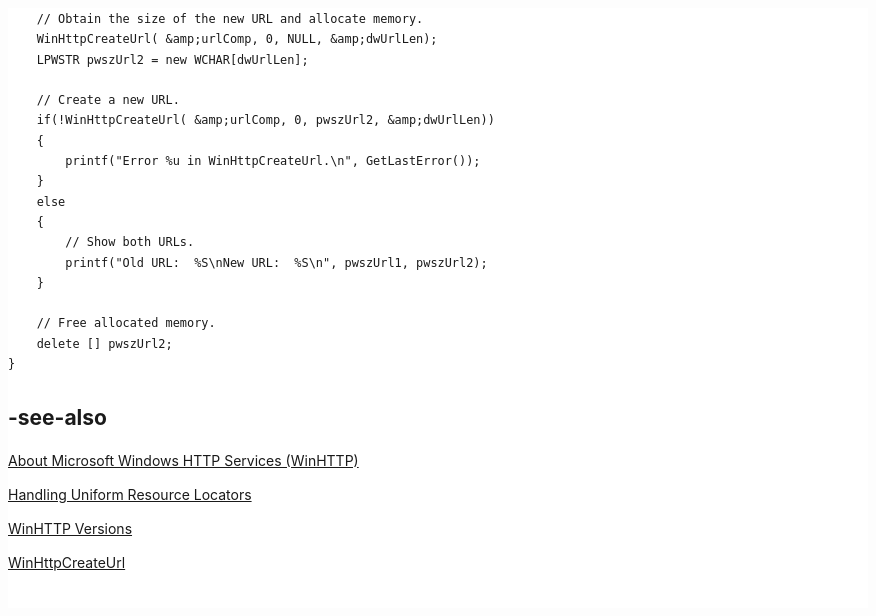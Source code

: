         // Obtain the size of the new URL and allocate memory.
        WinHttpCreateUrl( &amp;urlComp, 0, NULL, &amp;dwUrlLen);
        LPWSTR pwszUrl2 = new WCHAR[dwUrlLen];

        // Create a new URL.
        if(!WinHttpCreateUrl( &amp;urlComp, 0, pwszUrl2, &amp;dwUrlLen))
        {
            printf("Error %u in WinHttpCreateUrl.\n", GetLastError());
        }
        else
        {
            // Show both URLs.
            printf("Old URL:  %S\nNew URL:  %S\n", pwszUrl1, pwszUrl2);
        }

        // Free allocated memory.
        delete [] pwszUrl2;
    }
</pre>
</td>
</tr>
</table></span></div>



## -see-also




<a href="https://msdn.microsoft.com/8337f699-3ec0-4397-acc2-6dc813f7542d">About Microsoft Windows HTTP Services (WinHTTP)</a>



<a href="https://msdn.microsoft.com/940c414d-274f-475c-a50e-7a0853c3c26b">Handling Uniform Resource Locators</a>



<a href="https://msdn.microsoft.com/b69e5087-7849-4cbc-a97b-204a26fdd044">WinHTTP Versions</a>



<a href="https://msdn.microsoft.com/3f0403ea-479a-4764-ae65-d9bbd9233a50">WinHttpCreateUrl</a>
 

 

